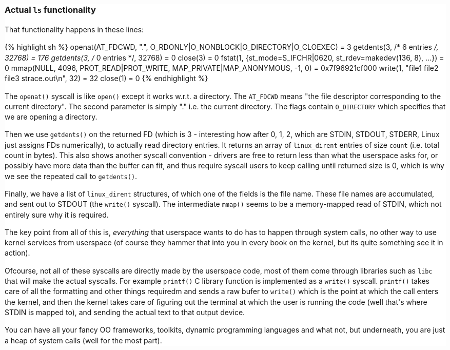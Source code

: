 ### Actual `ls` functionality

That functionality happens in these lines:

{% highlight sh %}
openat(AT_FDCWD, ".", O_RDONLY|O_NONBLOCK|O_DIRECTORY|O_CLOEXEC) = 3
getdents(3, /* 6 entries */, 32768)     = 176
getdents(3, /* 0 entries */, 32768)     = 0
close(3)                                = 0
fstat(1, {st_mode=S_IFCHR|0620, st_rdev=makedev(136, 8), ...}) = 0
mmap(NULL, 4096, PROT_READ|PROT_WRITE, MAP_PRIVATE|MAP_ANONYMOUS, -1, 0) = 0x7f96921cf000
write(1, "file1  file2  file3  strace.out\n", 32) = 32
close(1)                                = 0
{% endhighlight %}

The `openat()` syscall is like `open()` except it works w.r.t. a directory. The `AT_FDCWD` means "the file descriptor corresponding to the current directory". The second parameter is simply "." i.e. the current directory. The flags contain `O_DIRECTORY` which specifies that we are opening a directory.

Then we use `getdents()` on the returned FD (which is 3 - interesting how after 0, 1, 2, which are STDIN, STDOUT, STDERR, Linux just assigns FDs numerically), to actually read directory entries. It returns an array of `linux_dirent` entries of size `count` (i.e. total count in bytes). This also shows another syscall convention - drivers are free to return less than what the userspace asks for, or possibly have more data than the buffer can fit, and thus require syscall users to keep calling until returned size is 0, which is why we see the repeated call to `getdents()`. 

Finally, we have a list of `linux_dirent` structures, of which one of the fields is the file name. These file names are accumulated, and sent out to STDOUT (the `write()` syscall). The intermediate `mmap()` seems to be a memory-mapped read of STDIN, which not entirely sure why it is required.

The key point from all of this is, *everything* that userspace wants to do has to happen through system calls, no other way to use kernel services from userspace (of course they hammer that into you in every book on the kernel, but its quite something see it in action).

Ofcourse, not all of these syscalls are directly made by the userspace code, most of them come through libraries such as `libc` that will make the actual syscalls. For example `printf()` C library function is implemented as a `write()` syscall. `printf()` takes care of all the formatting and other things requiredm and sends a raw bufer to `write()` which is the point at which the call enters the kernel, and then the kernel takes care of figuring out the terminal at which the user is running the code (well that's where STDIN is mapped to), and sending the actual text to that output device.

You can have all your fancy OO frameworks, toolkits, dynamic programming languages and what not, but underneath, you are just a heap of system calls (well for the most part).
